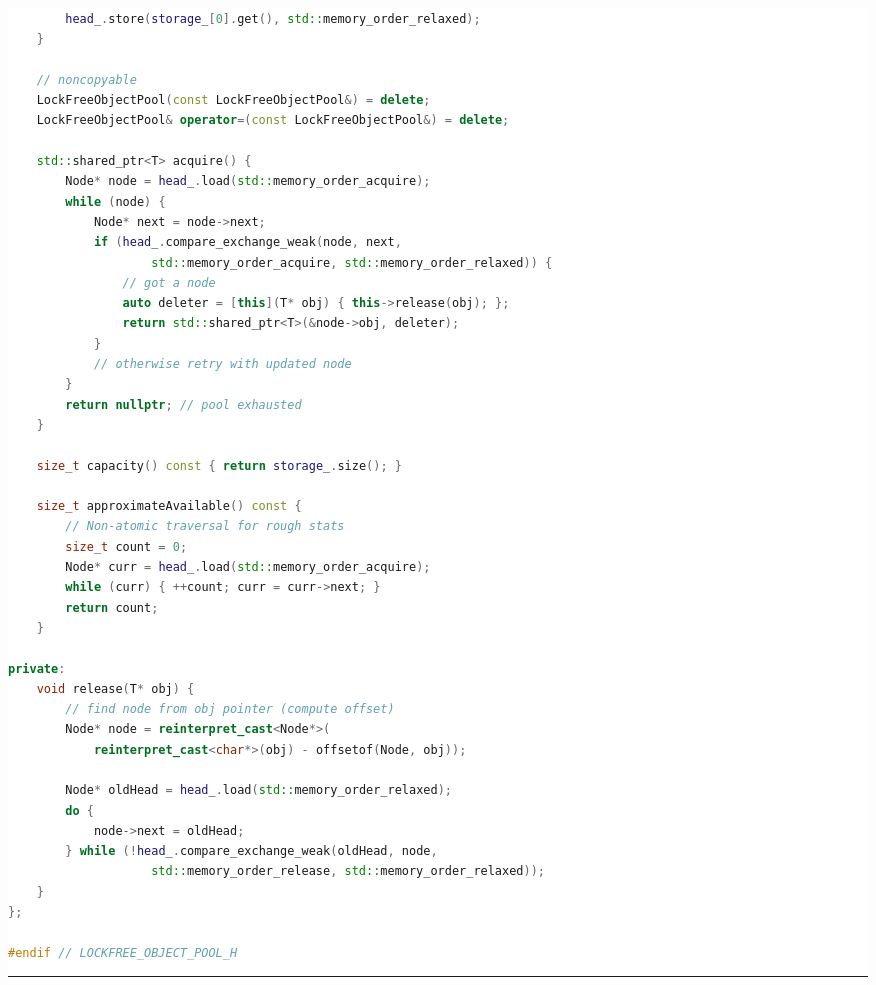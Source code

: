 ```cpp
        head_.store(storage_[0].get(), std::memory_order_relaxed);
    }

    // noncopyable
    LockFreeObjectPool(const LockFreeObjectPool&) = delete;
    LockFreeObjectPool& operator=(const LockFreeObjectPool&) = delete;

    std::shared_ptr<T> acquire() {
        Node* node = head_.load(std::memory_order_acquire);
        while (node) {
            Node* next = node->next;
            if (head_.compare_exchange_weak(node, next,
                    std::memory_order_acquire, std::memory_order_relaxed)) {
                // got a node
                auto deleter = [this](T* obj) { this->release(obj); };
                return std::shared_ptr<T>(&node->obj, deleter);
            }
            // otherwise retry with updated node
        }
        return nullptr; // pool exhausted
    }

    size_t capacity() const { return storage_.size(); }

    size_t approximateAvailable() const {
        // Non‑atomic traversal for rough stats
        size_t count = 0;
        Node* curr = head_.load(std::memory_order_acquire);
        while (curr) { ++count; curr = curr->next; }
        return count;
    }

private:
    void release(T* obj) {
        // find node from obj pointer (compute offset)
        Node* node = reinterpret_cast<Node*>(
            reinterpret_cast<char*>(obj) - offsetof(Node, obj));

        Node* oldHead = head_.load(std::memory_order_relaxed);
        do {
            node->next = oldHead;
        } while (!head_.compare_exchange_weak(oldHead, node,
                    std::memory_order_release, std::memory_order_relaxed));
    }
};

#endif // LOCKFREE_OBJECT_POOL_H
```

---
